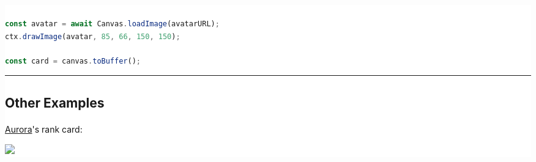 ```javascript

const avatar = await Canvas.loadImage(avatarURL);
ctx.drawImage(avatar, 85, 66, 150, 150);

const card = canvas.toBuffer();
```

---

## Other Examples

[Aurora](https://github.com/zyrouge/aurora-bot)'s rank card:

<img src="https://media.discordapp.net/attachments/594543235607822367/709288549882789899/rank_582836817305272320_521007613475946496.png">